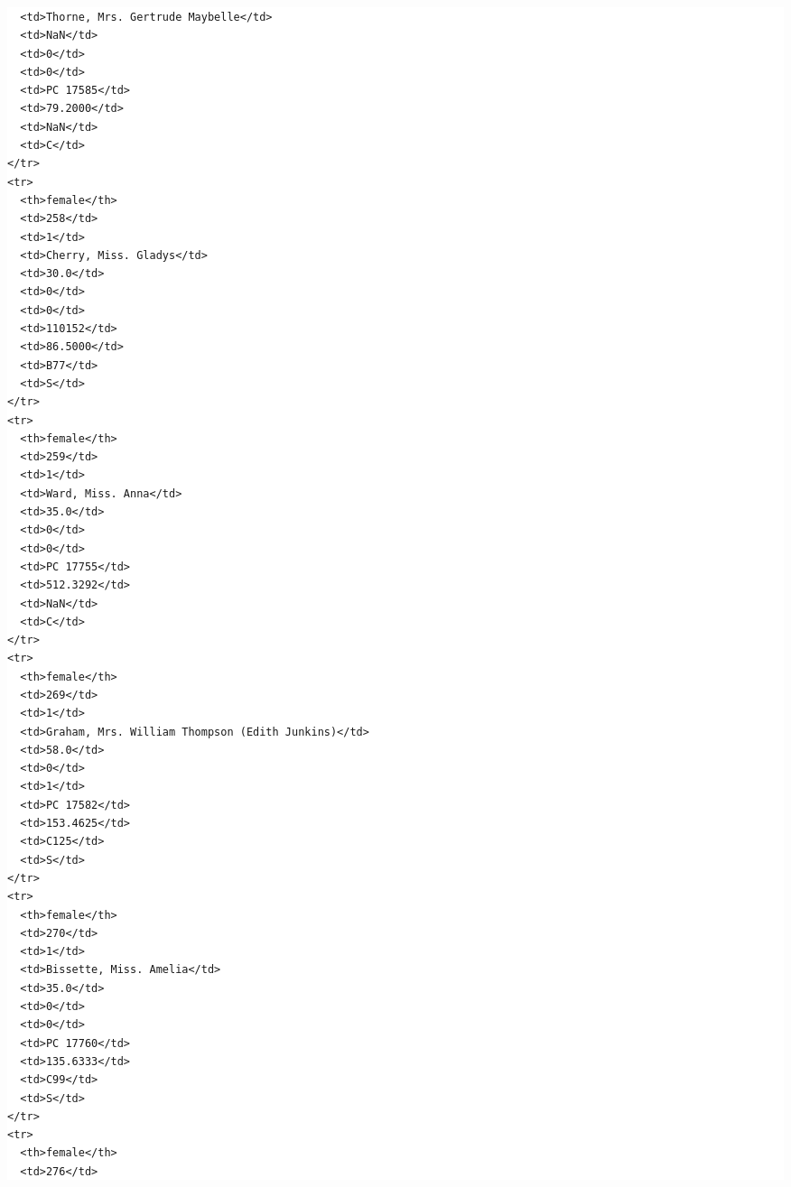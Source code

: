       <td>Thorne, Mrs. Gertrude Maybelle</td>
      <td>NaN</td>
      <td>0</td>
      <td>0</td>
      <td>PC 17585</td>
      <td>79.2000</td>
      <td>NaN</td>
      <td>C</td>
    </tr>
    <tr>
      <th>female</th>
      <td>258</td>
      <td>1</td>
      <td>Cherry, Miss. Gladys</td>
      <td>30.0</td>
      <td>0</td>
      <td>0</td>
      <td>110152</td>
      <td>86.5000</td>
      <td>B77</td>
      <td>S</td>
    </tr>
    <tr>
      <th>female</th>
      <td>259</td>
      <td>1</td>
      <td>Ward, Miss. Anna</td>
      <td>35.0</td>
      <td>0</td>
      <td>0</td>
      <td>PC 17755</td>
      <td>512.3292</td>
      <td>NaN</td>
      <td>C</td>
    </tr>
    <tr>
      <th>female</th>
      <td>269</td>
      <td>1</td>
      <td>Graham, Mrs. William Thompson (Edith Junkins)</td>
      <td>58.0</td>
      <td>0</td>
      <td>1</td>
      <td>PC 17582</td>
      <td>153.4625</td>
      <td>C125</td>
      <td>S</td>
    </tr>
    <tr>
      <th>female</th>
      <td>270</td>
      <td>1</td>
      <td>Bissette, Miss. Amelia</td>
      <td>35.0</td>
      <td>0</td>
      <td>0</td>
      <td>PC 17760</td>
      <td>135.6333</td>
      <td>C99</td>
      <td>S</td>
    </tr>
    <tr>
      <th>female</th>
      <td>276</td>